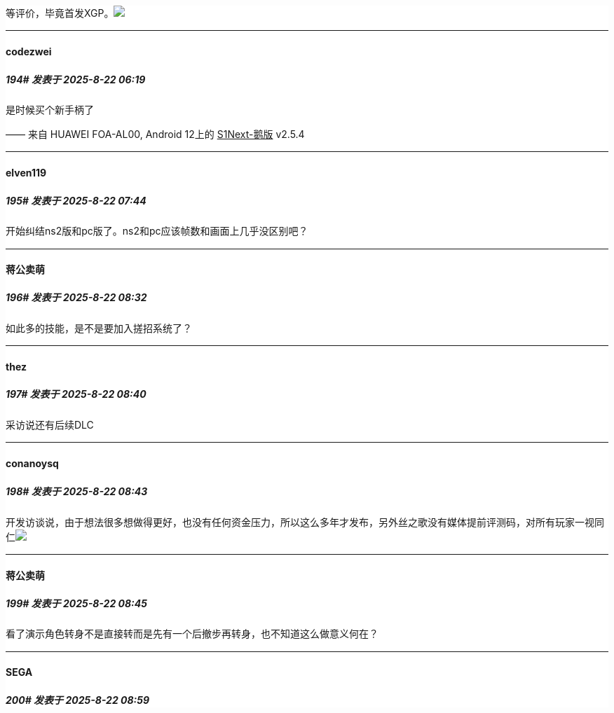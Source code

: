 等评价，毕竟首发XGP。<img src="https://static.stage1st.com/image/smiley/face2017/001.png" referrerpolicy="no-referrer">


*****

####  codezwei  
##### 194#       发表于 2025-8-22 06:19

是时候买个新手柄了

—— 来自 HUAWEI FOA-AL00, Android 12上的 [S1Next-鹅版](https://github.com/ykrank/S1-Next/releases) v2.5.4


*****

####  elven119  
##### 195#       发表于 2025-8-22 07:44

开始纠结ns2版和pc版了。ns2和pc应该帧数和画面上几乎没区别吧？


*****

####  蒋公卖萌  
##### 196#       发表于 2025-8-22 08:32

如此多的技能，是不是要加入搓招系统了？


*****

####  thez  
##### 197#       发表于 2025-8-22 08:40

采访说还有后续DLC


*****

####  conanoysq  
##### 198#       发表于 2025-8-22 08:43

开发访谈说，由于想法很多想做得更好，也没有任何资金压力，所以这么多年才发布，另外丝之歌没有媒体提前评测码，对所有玩家一视同仁<img src="https://static.stage1st.com/image/smiley/face2017/053.png" referrerpolicy="no-referrer">

*****

####  蒋公卖萌  
##### 199#       发表于 2025-8-22 08:45

看了演示角色转身不是直接转而是先有一个后撤步再转身，也不知道这么做意义何在？


*****

####  SEGA  
##### 200#       发表于 2025-8-22 08:59

